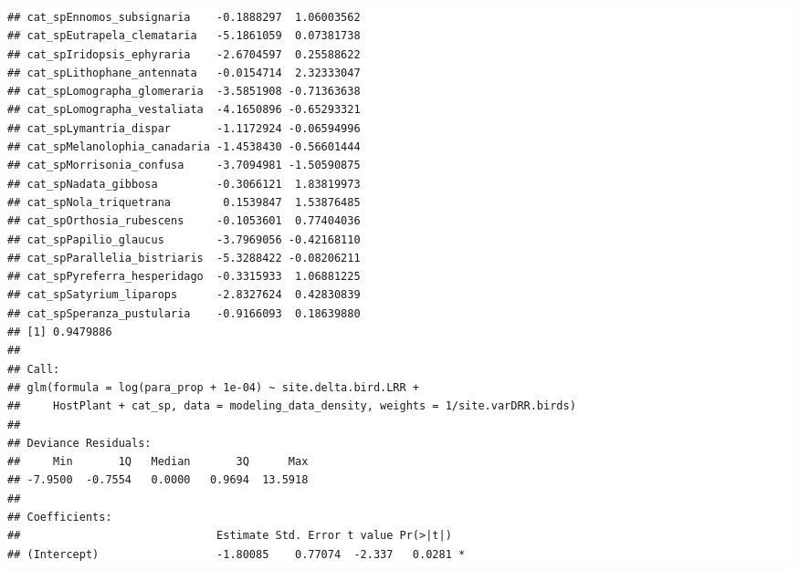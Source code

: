     ## cat_spEnnomos_subsignaria    -0.1888297  1.06003562
    ## cat_spEutrapela_clemataria   -5.1861059  0.07381738
    ## cat_spIridopsis_ephyraria    -2.6704597  0.25588622
    ## cat_spLithophane_antennata   -0.0154714  2.32333047
    ## cat_spLomographa_glomeraria  -3.5851908 -0.71363638
    ## cat_spLomographa_vestaliata  -4.1650896 -0.65293321
    ## cat_spLymantria_dispar       -1.1172924 -0.06594996
    ## cat_spMelanolophia_canadaria -1.4538430 -0.56601444
    ## cat_spMorrisonia_confusa     -3.7094981 -1.50590875
    ## cat_spNadata_gibbosa         -0.3066121  1.83819973
    ## cat_spNola_triquetrana        0.1539847  1.53876485
    ## cat_spOrthosia_rubescens     -0.1053601  0.77404036
    ## cat_spPapilio_glaucus        -3.7969056 -0.42168110
    ## cat_spParallelia_bistriaris  -5.3288422 -0.08206211
    ## cat_spPyreferra_hesperidago  -0.3315933  1.06881225
    ## cat_spSatyrium_liparops      -2.8327624  0.42830839
    ## cat_spSperanza_pustularia    -0.9166093  0.18639880
    ## [1] 0.9479886
    ## 
    ## Call:
    ## glm(formula = log(para_prop + 1e-04) ~ site.delta.bird.LRR + 
    ##     HostPlant + cat_sp, data = modeling_data_density, weights = 1/site.varDRR.birds)
    ## 
    ## Deviance Residuals: 
    ##     Min       1Q   Median       3Q      Max  
    ## -7.9500  -0.7554   0.0000   0.9694  13.5918  
    ## 
    ## Coefficients:
    ##                              Estimate Std. Error t value Pr(>|t|)    
    ## (Intercept)                  -1.80085    0.77074  -2.337   0.0281 *  